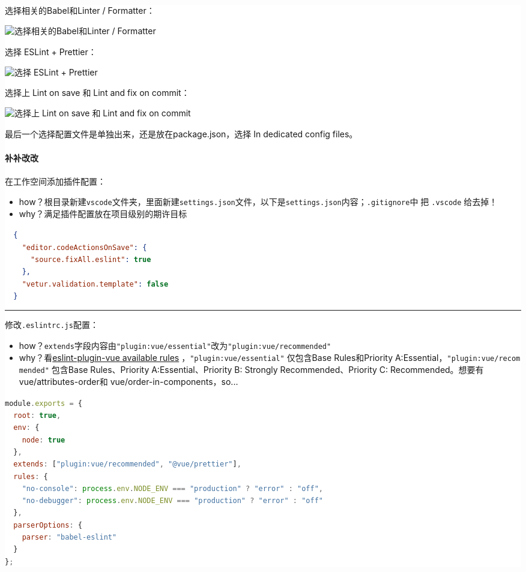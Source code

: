 选择相关的Babel和Linter / Formatter：

![选择相关的Babel和Linter / Formatter](https://user-gold-cdn.xitu.io/2020/1/26/16fe0afe9c436ba0?w=808&h=406&f=jpeg&s=51332)


选择 ESLint + Prettier：

![选择 ESLint + Prettier](https://user-gold-cdn.xitu.io/2020/1/26/16fe0b02a59b10d3?w=852&h=278&f=jpeg&s=53339)

选择上 Lint on save 和 Lint and fix on commit：

![选择上 Lint on save 和 Lint and fix on commit](https://user-gold-cdn.xitu.io/2020/1/26/16fe0b056dd30310?w=1764&h=520&f=jpeg&s=99506)



最后一个选择配置文件是单独出来，还是放在package.json，选择 In dedicated config files。

#### 补补改改

在工作空间添加插件配置：

- how？根目录新建`vscode`文件夹，里面新建`settings.json`文件，以下是`settings.json`内容；`.gitignore`中 把 `.vscode` 给去掉！
- why？满足插件配置放在项目级别的期许目标

```json
  {
    "editor.codeActionsOnSave": {
      "source.fixAll.eslint": true
    },
    "vetur.validation.template": false
  }
```

---

修改`.eslintrc.js`配置：

- how？`extends`字段内容由`"plugin:vue/essential"`改为`"plugin:vue/recommended"`
- why？看[eslint-plugin-vue available rules](https://eslint.vuejs.org/rules/) ，`"plugin:vue/essential"` 仅包含Base Rules和Priority A:Essential，`"plugin:vue/recommended"` 包含Base Rules、Priority A:Essential、Priority B: Strongly Recommended、Priority C: Recommended。想要有vue/attributes-order和 vue/order-in-components，so...

```javascript
module.exports = {
  root: true,
  env: {
    node: true
  },
  extends: ["plugin:vue/recommended", "@vue/prettier"],
  rules: {
    "no-console": process.env.NODE_ENV === "production" ? "error" : "off",
    "no-debugger": process.env.NODE_ENV === "production" ? "error" : "off"
  },
  parserOptions: {
    parser: "babel-eslint"
  }
};
```
